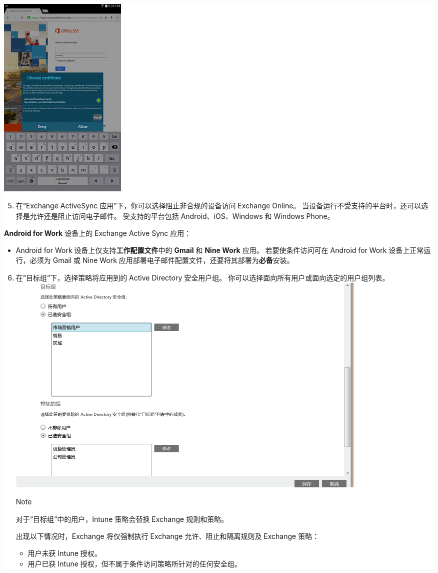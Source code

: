   ![Android 设备上的证书提示的屏幕截图](../media/mdm-browser-ca-android-cert-prompt.png)

5.  在“Exchange ActiveSync 应用”下，你可以选择阻止非合规的设备访问 Exchange Online。 当设备运行不受支持的平台时，还可以选择是允许还是阻止访问电子邮件。 受支持的平台包括 Android、iOS、Windows 和 Windows Phone。

 **Android for Work** 设备上的 Exchange Active Sync 应用：
 -  Android for Work 设备上仅支持**工作配置文件**中的 **Gmail** 和 **Nine Work** 应用。 若要使条件访问可在 Android for Work 设备上正常运行，必须为 Gmail 或 Nine Work 应用部署电子邮件配置文件，还要将其部署为**必备**安装。

6.  在“目标组”下，选择策略将应用到的 Active Directory 安全用户组。 你可以选择面向所有用户或面向选定的用户组列表。
![Exchange Online 条件性访问策略页面的屏幕截图显示了“目标组”和“免除组”选项](../media/IntuneSA5eTargetedExemptedGroups.PNG)
    > [!NOTE]
    > 对于“目标组”中的用户，Intune 策略会替换 Exchange 规则和策略。
    >
    > 出现以下情况时，Exchange 将仅强制执行 Exchange 允许、阻止和隔离规则及 Exchange 策略：
    >
    > -   用户未获 Intune 授权。
    > -   用户已获 Intune 授权，但不属于条件访问策略所针对的任何安全组。
